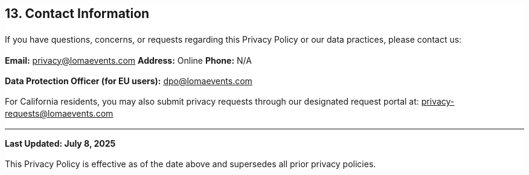 ## 13. Contact Information

If you have questions, concerns, or requests regarding this Privacy Policy or our data practices, please contact us:

**Email:** privacy@lomaevents.com
**Address:** Online
**Phone:** N/A

**Data Protection Officer (for EU users):** dpo@lomaevents.com

For California residents, you may also submit privacy requests through our designated request portal at: privacy-requests@lomaevents.com

---

**Last Updated: July 8, 2025**

This Privacy Policy is effective as of the date above and supersedes all prior privacy policies.
